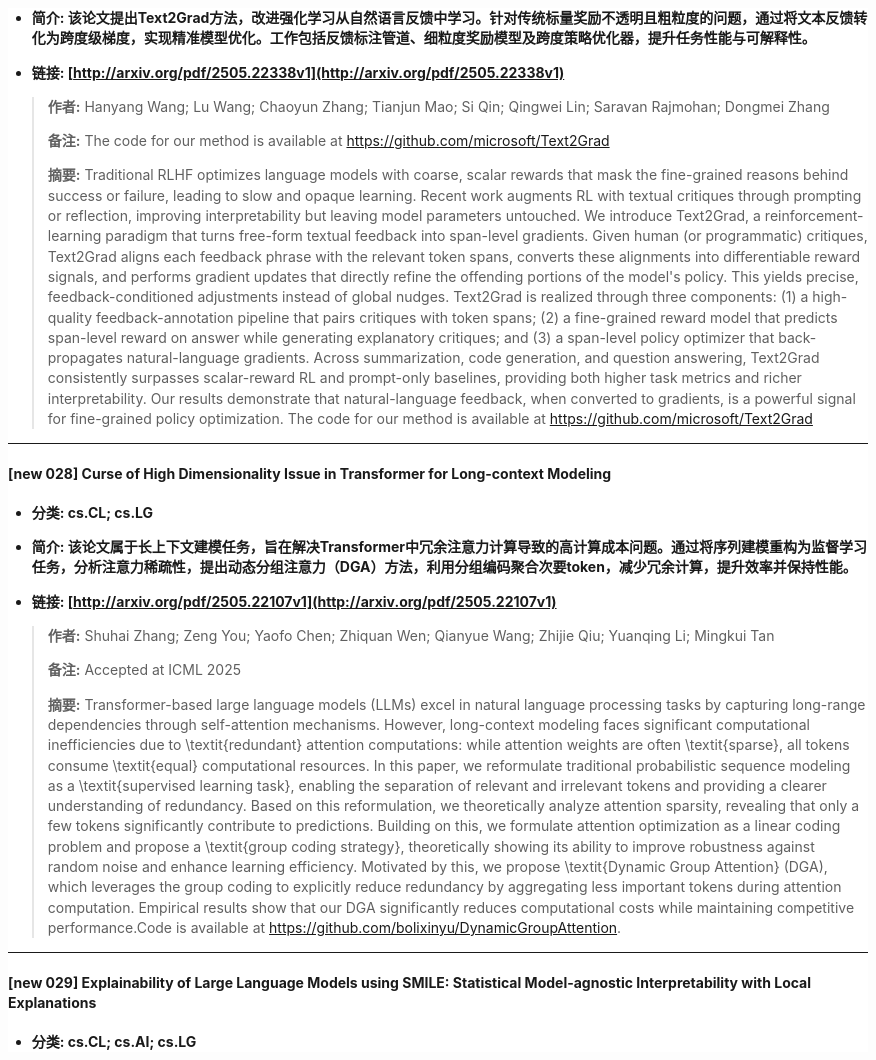 - **简介: 该论文提出Text2Grad方法，改进强化学习从自然语言反馈中学习。针对传统标量奖励不透明且粗粒度的问题，通过将文本反馈转化为跨度级梯度，实现精准模型优化。工作包括反馈标注管道、细粒度奖励模型及跨度策略优化器，提升任务性能与可解释性。**

- **链接: [http://arxiv.org/pdf/2505.22338v1](http://arxiv.org/pdf/2505.22338v1)**

> **作者:** Hanyang Wang; Lu Wang; Chaoyun Zhang; Tianjun Mao; Si Qin; Qingwei Lin; Saravan Rajmohan; Dongmei Zhang
>
> **备注:** The code for our method is available at https://github.com/microsoft/Text2Grad
>
> **摘要:** Traditional RLHF optimizes language models with coarse, scalar rewards that mask the fine-grained reasons behind success or failure, leading to slow and opaque learning. Recent work augments RL with textual critiques through prompting or reflection, improving interpretability but leaving model parameters untouched. We introduce Text2Grad, a reinforcement-learning paradigm that turns free-form textual feedback into span-level gradients. Given human (or programmatic) critiques, Text2Grad aligns each feedback phrase with the relevant token spans, converts these alignments into differentiable reward signals, and performs gradient updates that directly refine the offending portions of the model's policy. This yields precise, feedback-conditioned adjustments instead of global nudges. Text2Grad is realized through three components: (1) a high-quality feedback-annotation pipeline that pairs critiques with token spans; (2) a fine-grained reward model that predicts span-level reward on answer while generating explanatory critiques; and (3) a span-level policy optimizer that back-propagates natural-language gradients. Across summarization, code generation, and question answering, Text2Grad consistently surpasses scalar-reward RL and prompt-only baselines, providing both higher task metrics and richer interpretability. Our results demonstrate that natural-language feedback, when converted to gradients, is a powerful signal for fine-grained policy optimization. The code for our method is available at https://github.com/microsoft/Text2Grad
>
---
#### [new 028] Curse of High Dimensionality Issue in Transformer for Long-context Modeling
- **分类: cs.CL; cs.LG**

- **简介: 该论文属于长上下文建模任务，旨在解决Transformer中冗余注意力计算导致的高计算成本问题。通过将序列建模重构为监督学习任务，分析注意力稀疏性，提出动态分组注意力（DGA）方法，利用分组编码聚合次要token，减少冗余计算，提升效率并保持性能。**

- **链接: [http://arxiv.org/pdf/2505.22107v1](http://arxiv.org/pdf/2505.22107v1)**

> **作者:** Shuhai Zhang; Zeng You; Yaofo Chen; Zhiquan Wen; Qianyue Wang; Zhijie Qiu; Yuanqing Li; Mingkui Tan
>
> **备注:** Accepted at ICML 2025
>
> **摘要:** Transformer-based large language models (LLMs) excel in natural language processing tasks by capturing long-range dependencies through self-attention mechanisms. However, long-context modeling faces significant computational inefficiencies due to \textit{redundant} attention computations: while attention weights are often \textit{sparse}, all tokens consume \textit{equal} computational resources. In this paper, we reformulate traditional probabilistic sequence modeling as a \textit{supervised learning task}, enabling the separation of relevant and irrelevant tokens and providing a clearer understanding of redundancy. Based on this reformulation, we theoretically analyze attention sparsity, revealing that only a few tokens significantly contribute to predictions. Building on this, we formulate attention optimization as a linear coding problem and propose a \textit{group coding strategy}, theoretically showing its ability to improve robustness against random noise and enhance learning efficiency. Motivated by this, we propose \textit{Dynamic Group Attention} (DGA), which leverages the group coding to explicitly reduce redundancy by aggregating less important tokens during attention computation. Empirical results show that our DGA significantly reduces computational costs while maintaining competitive performance.Code is available at https://github.com/bolixinyu/DynamicGroupAttention.
>
---
#### [new 029] Explainability of Large Language Models using SMILE: Statistical Model-agnostic Interpretability with Local Explanations
- **分类: cs.CL; cs.AI; cs.LG**
